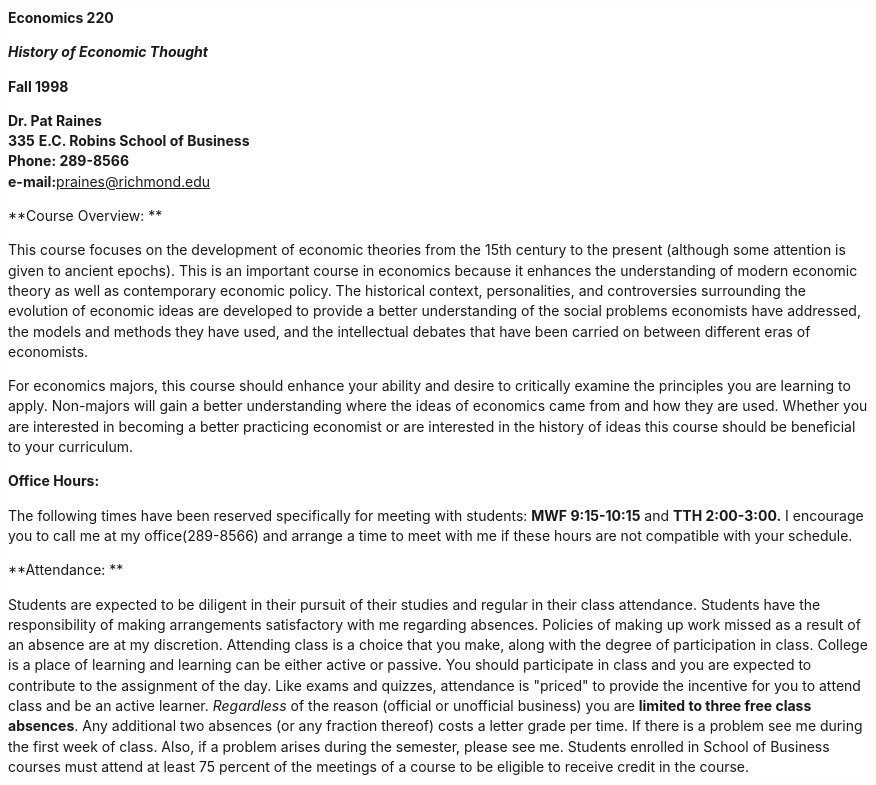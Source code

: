 **Economics 220**

**_History of Economic Thought_**  

**Fall 1998**  

**Dr. Pat Raines**  
 **335** **E.C. Robins School of Business**  
 **Phone: 289-8566**  
 **e-mail:**[praines@richmond.edu](mailto:praines@richmond.edu)

**Course Overview:  **

This course focuses on the development of economic theories from the 15th
century to the present (although some attention is given to ancient epochs).
This is an important course in economics because it enhances the understanding
of modern economic theory as well as contemporary economic policy. The
historical context, personalities, and controversies surrounding the evolution
of economic ideas are developed to provide a better understanding of the
social problems economists have addressed, the models and methods they have
used, and the intellectual debates that have been carried on between different
eras of economists.  

For economics majors, this course should enhance your ability and desire to
critically examine the principles you are learning to apply. Non-majors will
gain a better understanding where the ideas of economics came from and how
they are used. Whether you are interested in becoming a better practicing
economist or are interested in the history of ideas this course should be
beneficial to your curriculum.

**Office Hours:**  

The following times have been reserved specifically for meeting with students:
**MWF 9:15-10:15** and **TTH 2:00-3:00.** I encourage you to call me at my
office(289-8566) and arrange a time to meet with me if these hours are not
compatible with your schedule.  

**Attendance:  **

Students are expected to be diligent in their pursuit of their studies and
regular in their class attendance. Students have the responsibility of making
arrangements satisfactory with me regarding absences. Policies of making up
work missed as a result of an absence are at my discretion. Attending class is
a choice that you make, along with the degree of participation in class.
College is a place of learning and learning can be either active or passive.
You should participate in class and you are expected to contribute to the
assignment of the day. Like exams and quizzes, attendance is "priced" to
provide the incentive for you to attend class and be an active learner.
_Regardless_ of the reason (official or unofficial business) you are **limited
to three free class absences**. Any additional two absences (or any fraction
thereof) costs a letter grade per time. If there is a problem see me during
the first week of class. Also, if a problem arises during the semester, please
see me. Students enrolled in School of Business courses must attend at least
75 percent of the meetings of a course to be eligible to receive credit in the
course.
